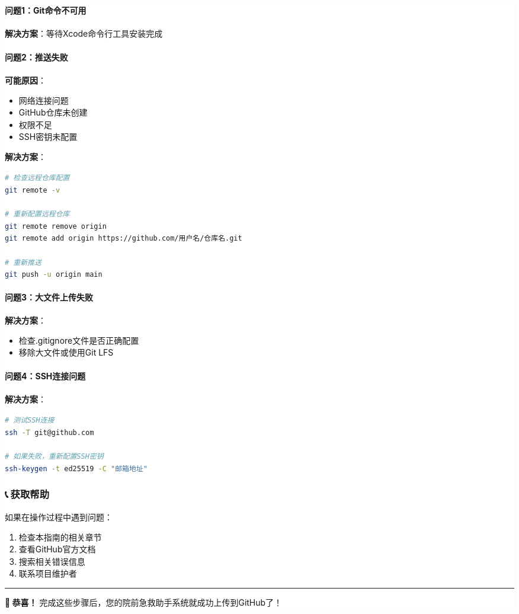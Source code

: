 #### 问题1：Git命令不可用

**解决方案**：等待Xcode命令行工具安装完成

#### 问题2：推送失败

**可能原因**：

- 网络连接问题
- GitHub仓库未创建
- 权限不足
- SSH密钥未配置

**解决方案**：

```bash
# 检查远程仓库配置
git remote -v

# 重新配置远程仓库
git remote remove origin
git remote add origin https://github.com/用户名/仓库名.git

# 重新推送
git push -u origin main
```

#### 问题3：大文件上传失败

**解决方案**：

- 检查.gitignore文件是否正确配置
- 移除大文件或使用Git LFS

#### 问题4：SSH连接问题

**解决方案**：

```bash
# 测试SSH连接
ssh -T git@github.com

# 如果失败，重新配置SSH密钥
ssh-keygen -t ed25519 -C "邮箱地址"
```

### 📞 获取帮助

如果在操作过程中遇到问题：

1. 检查本指南的相关章节
2. 查看GitHub官方文档
3. 搜索相关错误信息
4. 联系项目维护者

---

**🎉 恭喜！** 完成这些步骤后，您的院前急救助手系统就成功上传到GitHub了！
